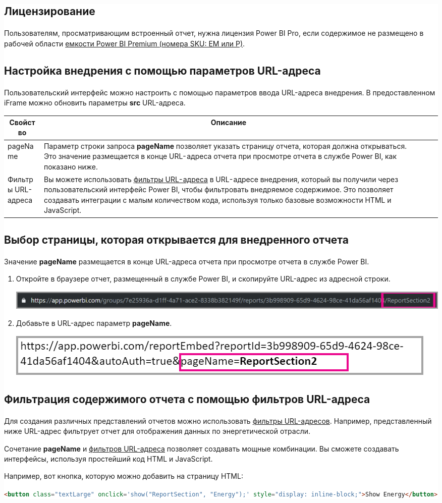 ## <a name="licensing"></a>Лицензирование

Пользователям, просматривающим встроенный отчет, нужна лицензия Power BI Pro, если содержимое не размещено в рабочей области [емкости Power BI Premium (номера SKU: EM или P)](../admin/service-admin-premium-purchase.md).

## <a name="customize-your-embed-experience-using-url-settings"></a>Настройка внедрения с помощью параметров URL-адреса

Пользовательский интерфейс можно настроить с помощью параметров ввода URL-адреса внедрения. В предоставленном iFrame можно обновить параметры **src** URL-адреса.

| Свойство  | Описание  |  |  |  |
|--------------|-----------------------------------------------------------------------------------------------------------------------------------------------------------------------------------------------------------------------|---|---|---|
| pageName  | Параметр строки запроса **pageName** позволяет указать страницу отчета, которая должна открываться. Это значение размещается в конце URL-адреса отчета при просмотре отчета в службе Power BI, как показано ниже. |  |  |  |
| Фильтры URL-адреса  | Вы можете использовать [фильтры URL-адреса](service-url-filters.md) в URL-адресе внедрения, который вы получили через пользовательский интерфейс Power BI, чтобы фильтровать внедряемое содержимое. Это позволяет создавать интеграции с малым количеством кода, используя только базовые возможности HTML и JavaScript.  |  |  |  |

## <a name="set-which-page-opens-for-an-embedded-report"></a>Выбор страницы, которая открывается для внедренного отчета 

Значение **pageName** размещается в конце URL-адреса отчета при просмотре отчета в службе Power BI.

1. Откройте в браузере отчет, размещенный в службе Power BI, и скопируйте URL-адрес из адресной строки.

    ![Раздел отчета](media/service-embed-secure/secure-embed-report-section.png)

2. Добавьте в URL-адрес параметр **pageName**.

    ![Добавление pageName](media/service-embed-secure/secure-embed-append-page-name.png)

## <a name="filter-report-content-using-url-filters"></a>Фильтрация содержимого отчета с помощью фильтров URL-адреса 

Для создания различных представлений отчетов можно использовать [фильтры URL-адресов](service-url-filters.md). Например, представленный ниже URL-адрес фильтрует отчет для отображения данных по энергетической отрасли.

Сочетание **pageName** и [фильтров URL-адреса](service-url-filters.md) позволяет создавать мощные комбинации. Вы сможете создавать интерфейсы, используя простейший код HTML и JavaScript.

Например, вот кнопка, которую можно добавить на страницу HTML:

```html
<button class="textLarge" onclick='show("ReportSection", "Energy");' style="display: inline-block;">Show Energy</button>
```
